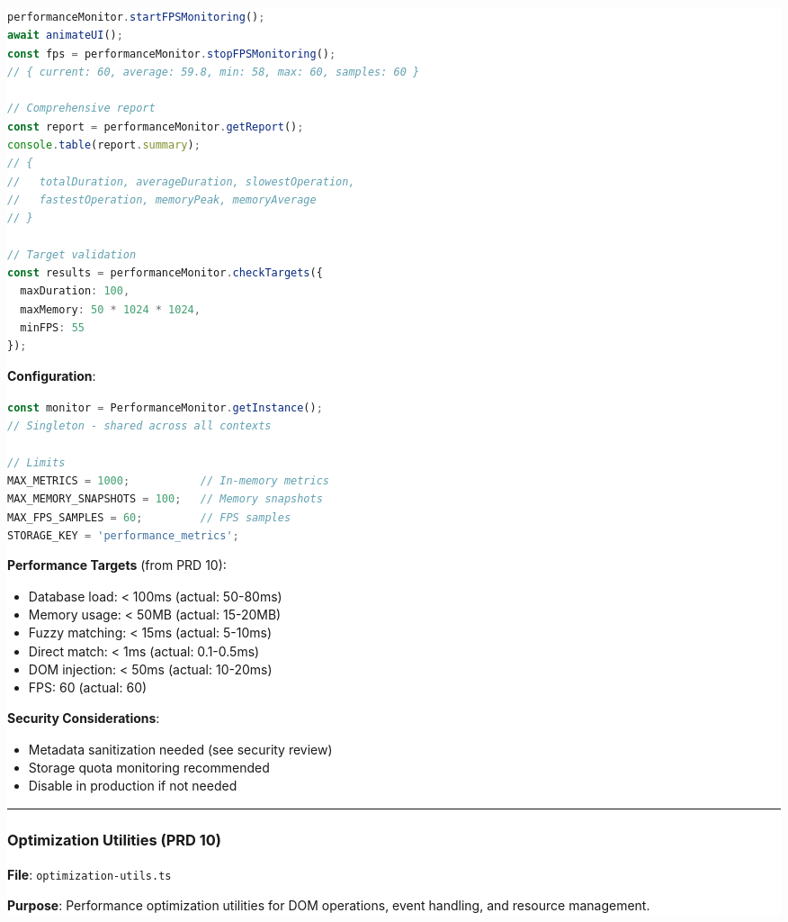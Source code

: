 ```typescript
performanceMonitor.startFPSMonitoring();
await animateUI();
const fps = performanceMonitor.stopFPSMonitoring();
// { current: 60, average: 59.8, min: 58, max: 60, samples: 60 }

// Comprehensive report
const report = performanceMonitor.getReport();
console.table(report.summary);
// {
//   totalDuration, averageDuration, slowestOperation,
//   fastestOperation, memoryPeak, memoryAverage
// }

// Target validation
const results = performanceMonitor.checkTargets({
  maxDuration: 100,
  maxMemory: 50 * 1024 * 1024,
  minFPS: 55
});
```

**Configuration**:
```typescript
const monitor = PerformanceMonitor.getInstance();
// Singleton - shared across all contexts

// Limits
MAX_METRICS = 1000;           // In-memory metrics
MAX_MEMORY_SNAPSHOTS = 100;   // Memory snapshots
MAX_FPS_SAMPLES = 60;         // FPS samples
STORAGE_KEY = 'performance_metrics';
```

**Performance Targets** (from PRD 10):
- Database load: < 100ms (actual: 50-80ms)
- Memory usage: < 50MB (actual: 15-20MB)
- Fuzzy matching: < 15ms (actual: 5-10ms)
- Direct match: < 1ms (actual: 0.1-0.5ms)
- DOM injection: < 50ms (actual: 10-20ms)
- FPS: 60 (actual: 60)

**Security Considerations**:
- Metadata sanitization needed (see security review)
- Storage quota monitoring recommended
- Disable in production if not needed

---

### Optimization Utilities (PRD 10)
**File**: `optimization-utils.ts`

**Purpose**: Performance optimization utilities for DOM operations, event handling, and resource management.

